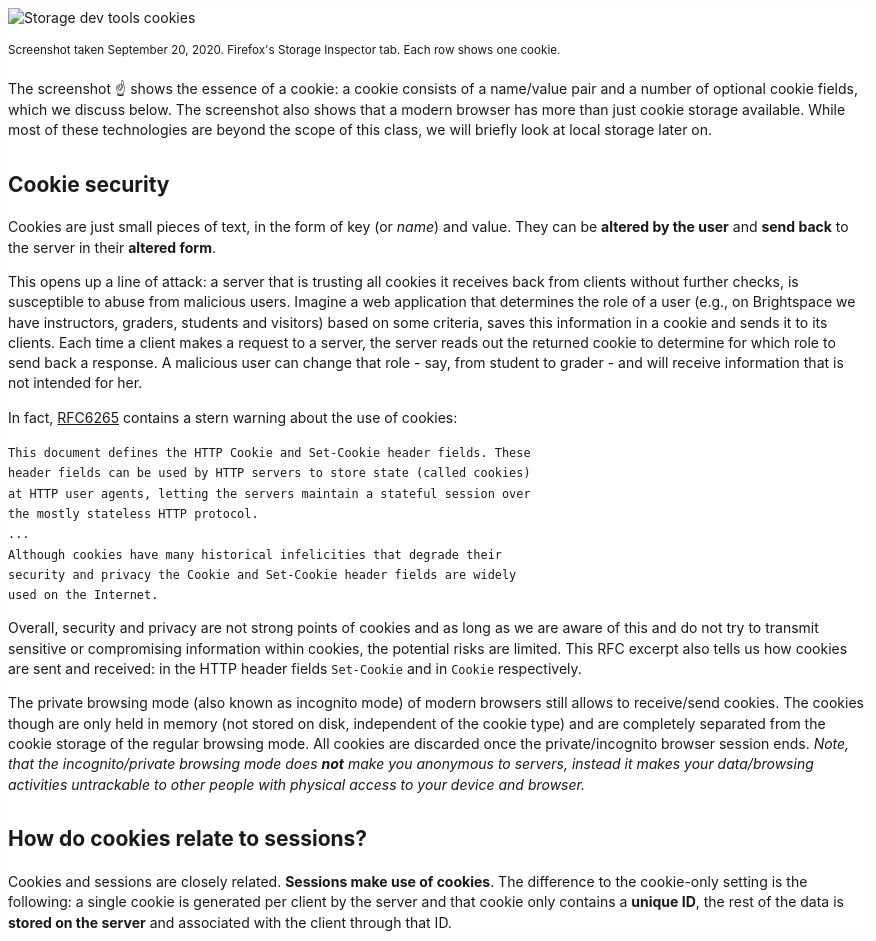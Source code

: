 ![Storage dev tools cookies](../img/sessions-storage.png)

<sup>Screenshot taken September 20, 2020. Firefox's Storage Inspector tab. Each row shows one cookie.</sup>

The screenshot :point_up: shows the essence of a cookie: a cookie consists of a name/value pair and a number of optional cookie fields, which we discuss below. The screenshot also shows that a modern browser has more than just cookie storage available. While most of these technologies are beyond the scope of this class, we will briefly look at local storage later on.
</debug-info>

## Cookie security

Cookies are just small pieces of text, in the form of key (or _name_) and value. They can be **altered by the user** and **send back** to the server in their **altered form**.

This opens up a line of attack: a server that is trusting all cookies it receives back from clients without further checks, is susceptible to abuse from malicious users. Imagine a web application that determines the role of a user (e.g., on Brightspace we have instructors, graders, students and visitors) based on some criteria, saves this information in a cookie and sends it to its clients. Each time a client makes a request to a server, the server reads out the returned cookie to determine for which role to send back a response. A malicious user can change that role - say, from student to grader - and will receive information that is not intended for her.

In fact, [RFC6265](https://tools.ietf.org/html/rfc6265) contains a stern warning about the use of cookies:

```
This document defines the HTTP Cookie and Set-Cookie header fields. These
header fields can be used by HTTP servers to store state (called cookies) 
at HTTP user agents, letting the servers maintain a stateful session over 
the mostly stateless HTTP protocol.
...
Although cookies have many historical infelicities that degrade their 
security and privacy the Cookie and Set-Cookie header fields are widely 
used on the Internet.
```

Overall, security and privacy are not strong points of cookies and as long as we are aware of this and do not try to transmit sensitive or compromising information within cookies, the potential risks are limited. This RFC excerpt also tells us how cookies are sent and received: in the HTTP header fields `Set-Cookie` and in `Cookie` respectively.

The private browsing mode (also known as incognito mode) of modern browsers still allows to receive/send cookies. The cookies though are only held in memory (not stored on disk, independent of the cookie type) and are completely separated from the cookie storage of the regular browsing mode. All cookies are discarded once the private/incognito browser session ends. _Note, that the incognito/private browsing mode does **not** make you anonymous to servers, instead it makes your data/browsing activities untrackable to other people with physical access to your device and browser._

## How do cookies relate to sessions?

Cookies and sessions are closely related. **Sessions make use of cookies**. The difference to the cookie-only setting is the following: a single cookie is generated per client by the server and that cookie only contains a **unique ID**, the rest of the data is **stored on the server** and associated with the client through that ID.
